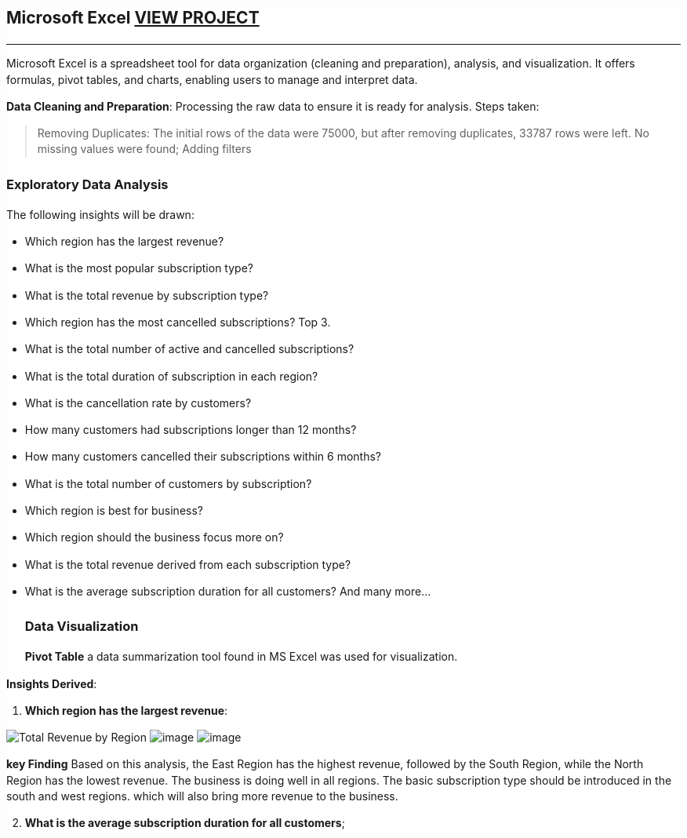 
## Microsoft Excel [VIEW PROJECT](https://us.docworkspace.com/d/sIBKeupNZsc6YuQY)
---
Microsoft Excel is a spreadsheet tool for data organization (cleaning and preparation), analysis, and visualization. It offers formulas, pivot tables, and charts, enabling users to manage and interpret data.

**Data Cleaning and Preparation**: Processing the raw data to ensure it is ready for analysis. Steps taken:
> Removing Duplicates: The initial rows of the data were 75000, but after removing duplicates, 33787 rows were left. No missing values were found; 
> Adding filters


### Exploratory Data Analysis
The following insights will be drawn:
* Which region has the largest revenue?
* What is the most popular subscription type?
* What is the total revenue by subscription type?
* Which region has the most cancelled subscriptions? Top 3.
* What is the total number of active and cancelled subscriptions?
* What is the total duration of subscription in each region?
* What is the cancellation rate by customers?
* How many customers had subscriptions longer than 12 months?
* How many customers cancelled their subscriptions within 6 months?
* What is the total number of customers by subscription?
* Which region is best for business?
* Which region should the business focus more on?
* What is the total revenue derived from each subscription type?
* What is the average subscription duration for all customers? And many more...


  ### Data Visualization
  **Pivot Table** a data summarization tool found in MS Excel was used for visualization.
  
**Insights Derived**:

1. **Which region has the largest revenue**:	

![Total Revenue by Region](https://github.com/user-attachments/assets/cc057deb-cd66-4a05-87a3-1334e0aaf65d)
![image](https://github.com/user-attachments/assets/1ff7d808-5858-4650-afe5-d748fbb4759d)
![image](https://github.com/user-attachments/assets/8b48c719-d708-427b-9c53-2daf2942348f)

**key Finding**
Based on this analysis, the East Region has the highest revenue, followed by the South Region, while the North Region has the lowest revenue. The business is doing well in all regions. The basic subscription type should be introduced in the south and west regions. which will also bring more revenue to the business.


2. **What is the average subscription duration for all customers**;
